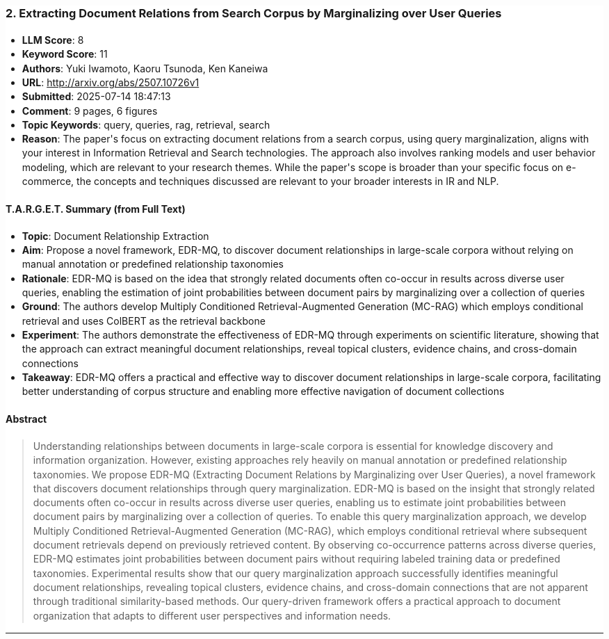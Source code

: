
### 2. Extracting Document Relations from Search Corpus by Marginalizing over User Queries

- **LLM Score**: 8
- **Keyword Score**: 11
- **Authors**: Yuki Iwamoto, Kaoru Tsunoda, Ken Kaneiwa
- **URL**: <http://arxiv.org/abs/2507.10726v1>
- **Submitted**: 2025-07-14 18:47:13
- **Comment**: 9 pages, 6 figures
- **Topic Keywords**: query, queries, rag, retrieval, search
- **Reason**: The paper's focus on extracting document relations from a search corpus, using query marginalization, aligns with your interest in Information Retrieval and Search technologies. The approach also involves ranking models and user behavior modeling, which are relevant to your research themes. While the paper's scope is broader than your specific focus on e-commerce, the concepts and techniques discussed are relevant to your broader interests in IR and NLP.

#### T.A.R.G.E.T. Summary (from Full Text)
- **Topic**: Document Relationship Extraction
- **Aim**: Propose a novel framework, EDR-MQ, to discover document relationships in large-scale corpora without relying on manual annotation or predefined relationship taxonomies
- **Rationale**: EDR-MQ is based on the idea that strongly related documents often co-occur in results across diverse user queries, enabling the estimation of joint probabilities between document pairs by marginalizing over a collection of queries
- **Ground**: The authors develop Multiply Conditioned Retrieval-Augmented Generation (MC-RAG) which employs conditional retrieval and uses ColBERT as the retrieval backbone
- **Experiment**: The authors demonstrate the effectiveness of EDR-MQ through experiments on scientific literature, showing that the approach can extract meaningful document relationships, reveal topical clusters, evidence chains, and cross-domain connections
- **Takeaway**: EDR-MQ offers a practical and effective way to discover document relationships in large-scale corpora, facilitating better understanding of corpus structure and enabling more effective navigation of document collections

#### Abstract
> Understanding relationships between documents in large-scale corpora is
essential for knowledge discovery and information organization. However,
existing approaches rely heavily on manual annotation or predefined
relationship taxonomies. We propose EDR-MQ (Extracting Document Relations by
Marginalizing over User Queries), a novel framework that discovers document
relationships through query marginalization. EDR-MQ is based on the insight
that strongly related documents often co-occur in results across diverse user
queries, enabling us to estimate joint probabilities between document pairs by
marginalizing over a collection of queries. To enable this query
marginalization approach, we develop Multiply Conditioned Retrieval-Augmented
Generation (MC-RAG), which employs conditional retrieval where subsequent
document retrievals depend on previously retrieved content. By observing
co-occurrence patterns across diverse queries, EDR-MQ estimates joint
probabilities between document pairs without requiring labeled training data or
predefined taxonomies. Experimental results show that our query marginalization
approach successfully identifies meaningful document relationships, revealing
topical clusters, evidence chains, and cross-domain connections that are not
apparent through traditional similarity-based methods. Our query-driven
framework offers a practical approach to document organization that adapts to
different user perspectives and information needs.

---